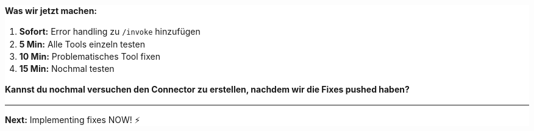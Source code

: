 **Was wir jetzt machen:**

1. **Sofort:** Error handling zu `/invoke` hinzufügen
2. **5 Min:** Alle Tools einzeln testen
3. **10 Min:** Problematisches Tool fixen
4. **15 Min:** Nochmal testen

**Kannst du nochmal versuchen den Connector zu erstellen, nachdem wir die Fixes pushed haben?**

---

**Next:** Implementing fixes NOW! ⚡

